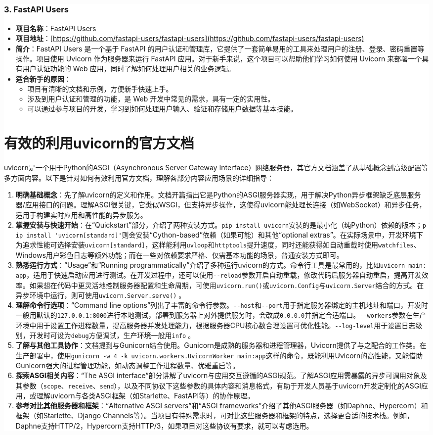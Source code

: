 ### 3. FastAPI Users
- **项目名称**：FastAPI Users
- **项目地址**：[https://github.com/fastapi-users/fastapi-users](https://github.com/fastapi-users/fastapi-users)
- **简介**：FastAPI Users 是一个基于 FastAPI 的用户认证和管理库，它提供了一套简单易用的工具来处理用户的注册、登录、密码重置等操作。项目使用 Uvicorn 作为服务器来运行 FastAPI 应用。对于新手来说，这个项目可以帮助他们学习如何使用 Uvicorn 来部署一个具有用户认证功能的 Web 应用，同时了解如何处理用户相关的业务逻辑。
- **适合新手的原因**：
    - 项目有清晰的文档和示例，方便新手快速上手。
    - 涉及到用户认证和管理的功能，是 Web 开发中常见的需求，具有一定的实用性。
    - 可以通过参与项目的开发，学习到如何处理用户输入、验证和存储用户数据等基本技能。

# 有效的利用uvicorn的官方文档
uvicorn是一个用于Python的ASGI（Asynchronous Server Gateway Interface）网络服务器，其官方文档涵盖了从基础概念到高级配置等多方面内容。以下是针对如何有效利用官方文档，理解各部分内容应用场景的详细指导：
1. **明确基础概念**：先了解uvicorn的定义和作用。文档开篇指出它是Python的ASGI服务器实现，用于解决Python异步框架缺乏底层服务器/应用接口的问题。理解ASGI很关键，它类似WSGI，但支持异步操作，这使得uvicorn能处理长连接（如WebSocket）和异步任务，适用于构建实时应用和高性能的异步服务。
2. **掌握安装与快速开始**：在“Quickstart”部分，介绍了两种安装方式。`pip install uvicorn`安装的是最小化（纯Python）依赖的版本；`pip install 'uvicorn[standard]'`则会安装“Cython-based”依赖（如果可能）和其他“optional extras”。在实际场景中，开发环境下为追求性能可选择安装`uvicorn[standard]`，这样能利用`uvloop`和`httptools`提升速度，同时还能获得如自动重载时使用`watchfiles`、Windows用户彩色日志等额外功能；而在一些对依赖要求严格、仅需基本功能的场景，普通安装方式即可。
3. **熟悉运行方式**：“Usage”和“Running programmatically”介绍了多种运行uvicorn的方式。命令行工具是最常用的，比如`uvicorn main:app`，适用于快速启动应用进行测试。在开发过程中，还可以使用`--reload`参数开启自动重载，修改代码后服务器自动重启，提高开发效率。如果想在代码中更灵活地控制服务器配置和生命周期，可使用`uvicorn.run()`或`uvicorn.Config`与`uvicorn.Server`结合的方式。在异步环境中运行，则可使用`uvicorn.Server.serve()` 。
4. **理解命令行选项**：“Command line options”列出了丰富的命令行参数。`--host`和`--port`用于指定服务器绑定的主机地址和端口，开发时一般用默认的`127.0.0.1:8000`进行本地测试，部署到服务器上对外提供服务时，会改成`0.0.0.0`并指定合适端口。`--workers`参数在生产环境中用于设置工作进程数量，提高服务器并发处理能力，根据服务器CPU核心数合理设置可优化性能。`--log-level`用于设置日志级别，开发时可设为`debug`方便调试，生产环境一般用`info` 。
5. **了解与其他工具协作**：文档提到与Gunicorn结合使用。Gunicorn是成熟的服务器和进程管理器，Uvicorn提供了与之配合的工作类。在生产部署中，使用`gunicorn -w 4 -k uvicorn.workers.UvicornWorker main:app`这样的命令，既能利用Uvicorn的高性能，又能借助Gunicorn强大的进程管理功能，如动态调整工作进程数量、优雅重启等。
6. **探索ASGI相关内容**：“The ASGI interface”部分讲解了uvicorn与应用交互遵循的ASGI规范。了解ASGI应用需暴露的异步可调用对象及其参数（`scope`、`receive`、`send`），以及不同协议下这些参数的具体内容和消息格式，有助于开发人员基于uvicorn开发定制化的ASGI应用，或理解uvicorn与各类ASGI框架（如Starlette、FastAPI等）的协作原理。
7. **参考对比其他服务器和框架**：“Alternative ASGI servers”和“ASGI frameworks”介绍了其他ASGI服务器（如Daphne、Hypercorn）和框架（如Starlette、Django Channels等）。当项目有特殊需求时，可对比这些服务器和框架的特点，选择更合适的技术栈。例如，Daphne支持HTTP/2，Hypercorn支持HTTP/3，如果项目对这些协议有要求，就可以考虑选用。 
